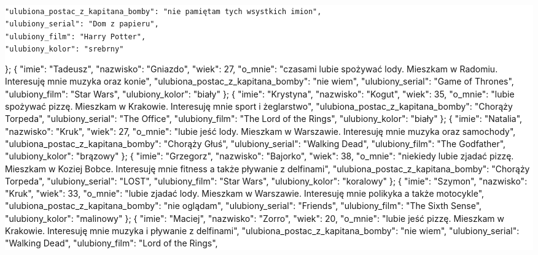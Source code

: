     "ulubiona_postac_z_kapitana_bomby": "nie pamiętam tych wsystkich imion",
    "ulubiony_serial": "Dom z papieru",
    "ulubiony_film": "Harry Potter",
    "ulubiony_kolor": "srebrny"
  };
  {
    "imie": "Tadeusz",
    "nazwisko": "Gniazdo",
    "wiek": 27,
    "o_mnie": "czasami lubie spożywać lody. Mieszkam w Radomiu. Interesuję mnie muzyka oraz konie",
    "ulubiona_postac_z_kapitana_bomby": "nie wiem",
    "ulubiony_serial": "Game of Thrones",
    "ulubiony_film": "Star Wars",
    "ulubiony_kolor": "biały"
  };
  {
    "imie": "Krystyna",
    "nazwisko": "Kogut",
    "wiek": 35,
    "o_mnie": "lubie spożywać pizzę. Mieszkam w Krakowie. Interesuję mnie sport i żeglarstwo",
    "ulubiona_postac_z_kapitana_bomby": "Chorąży Torpeda",
    "ulubiony_serial": "The Office",
    "ulubiony_film": "The Lord of the Rings",
    "ulubiony_kolor": "biały"
  };
  {
    "imie": "Natalia",
    "nazwisko": "Kruk",
    "wiek": 27,
    "o_mnie": "lubie jeść lody. Mieszkam w Warszawie. Interesuję mnie muzyka oraz samochody",
    "ulubiona_postac_z_kapitana_bomby": "Chorąży Głuś",
    "ulubiony_serial": "Walking Dead",
    "ulubiony_film": "The Godfather",
    "ulubiony_kolor": "brązowy"
  };
  {
    "imie": "Grzegorz",
    "nazwisko": "Bajorko",
    "wiek": 38,
    "o_mnie": "niekiedy lubie zjadać pizzę. Mieszkam w Koziej Bobce. Interesuję mnie fitness a także pływanie z delfinami",
    "ulubiona_postac_z_kapitana_bomby": "Chorąży Torpeda",
    "ulubiony_serial": "LOST",
    "ulubiony_film": "Star Wars",
    "ulubiony_kolor": "koralowy"
  };
  {
    "imie": "Szymon",
    "nazwisko": "Kruk",
    "wiek": 33,
    "o_mnie": "lubie zjadać lody. Mieszkam w Warszawie. Interesuję mnie polikyka a także motocykle",
    "ulubiona_postac_z_kapitana_bomby": "nie oglądam",
    "ulubiony_serial": "Friends",
    "ulubiony_film": "The Sixth Sense",
    "ulubiony_kolor": "malinowy"
  };
  {
    "imie": "Maciej",
    "nazwisko": "Zorro",
    "wiek": 20,
    "o_mnie": "lubie jeść pizzę. Mieszkam w Krakowie. Interesuję mnie muzyka i pływanie z delfinami",
    "ulubiona_postac_z_kapitana_bomby": "nie wiem",
    "ulubiony_serial": "Walking Dead",
    "ulubiony_film": "Lord of the Rings",